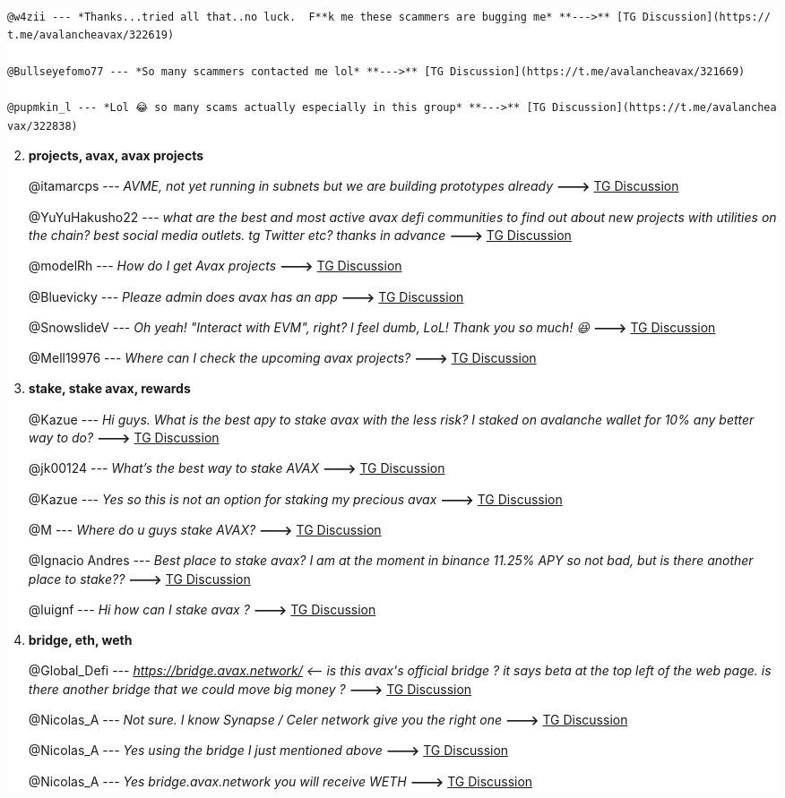     @w4zii --- *Thanks...tried all that..no luck.  F**k me these scammers are bugging me* **--->** [TG Discussion](https://t.me/avalancheavax/322619)

    @Bullseyefomo77 --- *So many scammers contacted me lol* **--->** [TG Discussion](https://t.me/avalancheavax/321669)

    @pupmkin_l --- *Lol 😂 so many scams actually especially in this group* **--->** [TG Discussion](https://t.me/avalancheavax/322838)

2. **projects, avax, avax projects**

    @itamarcps --- *AVME, not yet running in subnets but we are building prototypes already* **--->** [TG Discussion](https://t.me/avalancheavax/322431)

    @YuYuHakusho22 --- *what are the best and most active avax defi communities to find out about new projects with utilities on the chain? best social media outlets. tg Twitter etc? thanks in advance* **--->** [TG Discussion](https://t.me/avalancheavax/324082)

    @modelRh --- *How do I get Avax projects* **--->** [TG Discussion](https://t.me/avalancheavax/323401)

    @Bluevicky --- *Pleaze admin does avax has an app* **--->** [TG Discussion](https://t.me/avalancheavax/322067)

    @SnowslideV --- *Oh yeah! "Interact with EVM", right? I feel dumb, LoL! Thank you so much! 😆* **--->** [TG Discussion](https://t.me/avalancheavax/322521)

    @Mell19976 --- *Where can I check the upcoming avax projects?* **--->** [TG Discussion](https://t.me/avalancheavax/322135)

3. **stake, stake avax, rewards**

    @Kazue --- *Hi guys. What is the best apy to stake avax with the less risk? I staked on avalanche wallet for 10% any better way to do?* **--->** [TG Discussion](https://t.me/avalancheavax/323096)

    @jk00124 --- *What’s the best way to stake AVAX* **--->** [TG Discussion](https://t.me/avalancheavax/323912)

    @Kazue --- *Yes so this is not an option for staking  my precious avax* **--->** [TG Discussion](https://t.me/avalancheavax/323138)

    @M --- *Where do u guys stake AVAX?* **--->** [TG Discussion](https://t.me/avalancheavax/321824)

    @Ignacio Andres --- *Best place to stake avax? I am at the moment in binance 11.25% APY so not bad, but is there another place to stake??* **--->** [TG Discussion](https://t.me/avalancheavax/322525)

    @luignf --- *Hi how can I stake avax ?* **--->** [TG Discussion](https://t.me/avalancheavax/323000)

4. **bridge, eth, weth**

    @Global_Defi --- *https://bridge.avax.network/   <— is this avax's official bridge ?  it says beta at the top left of the web page.   is there another bridge that we could move big money  ?* **--->** [TG Discussion](https://t.me/avalancheavax/323649)

    @Nicolas_A --- *Not sure. I know Synapse / Celer network give you the right one* **--->** [TG Discussion](https://t.me/avalancheavax/322463)

    @Nicolas_A --- *Yes using the bridge I just mentioned above* **--->** [TG Discussion](https://t.me/avalancheavax/322468)

    @Nicolas_A --- *Yes bridge.avax.network you will receive WETH* **--->** [TG Discussion](https://t.me/avalancheavax/321648)
